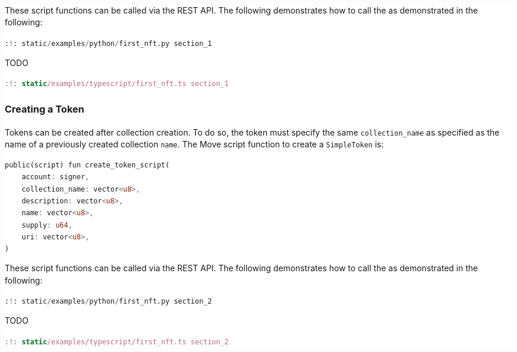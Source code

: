 These script functions can be called via the REST API. The following demonstrates how to call the as demonstrated in the following:

<Tabs>
  <TabItem value="python" label="Python" default>

```python
:!: static/examples/python/first_nft.py section_1
```
  </TabItem>
  <TabItem value="rust" label="Rust" default>

TODO
  </TabItem>
  <TabItem value="typescript" label="Typescript" default>

```typescript
:!: static/examples/typescript/first_nft.ts section_1
```

  </TabItem>
</Tabs>

### Creating a Token

Tokens can be created after collection creation. To do so, the token must specify the same `collection_name` as specified as the name of a previously created collection `name`. The Move script function to create a `SimpleToken` is:

```rust
public(script) fun create_token_script(
    account: signer,
    collection_name: vector<u8>,
    description: vector<u8>,
    name: vector<u8>,
    supply: u64,
    uri: vector<u8>,
)
```

These script functions can be called via the REST API. The following demonstrates how to call the as demonstrated in the following:

<Tabs>
  <TabItem value="python" label="Python" default>

```python
:!: static/examples/python/first_nft.py section_2
```
  </TabItem>
  <TabItem value="rust" label="Rust" default>

TODO
  </TabItem>
  <TabItem value="typescript" label="Typescript" default>

```typescript
:!: static/examples/typescript/first_nft.ts section_2
```
  </TabItem>
</Tabs>
